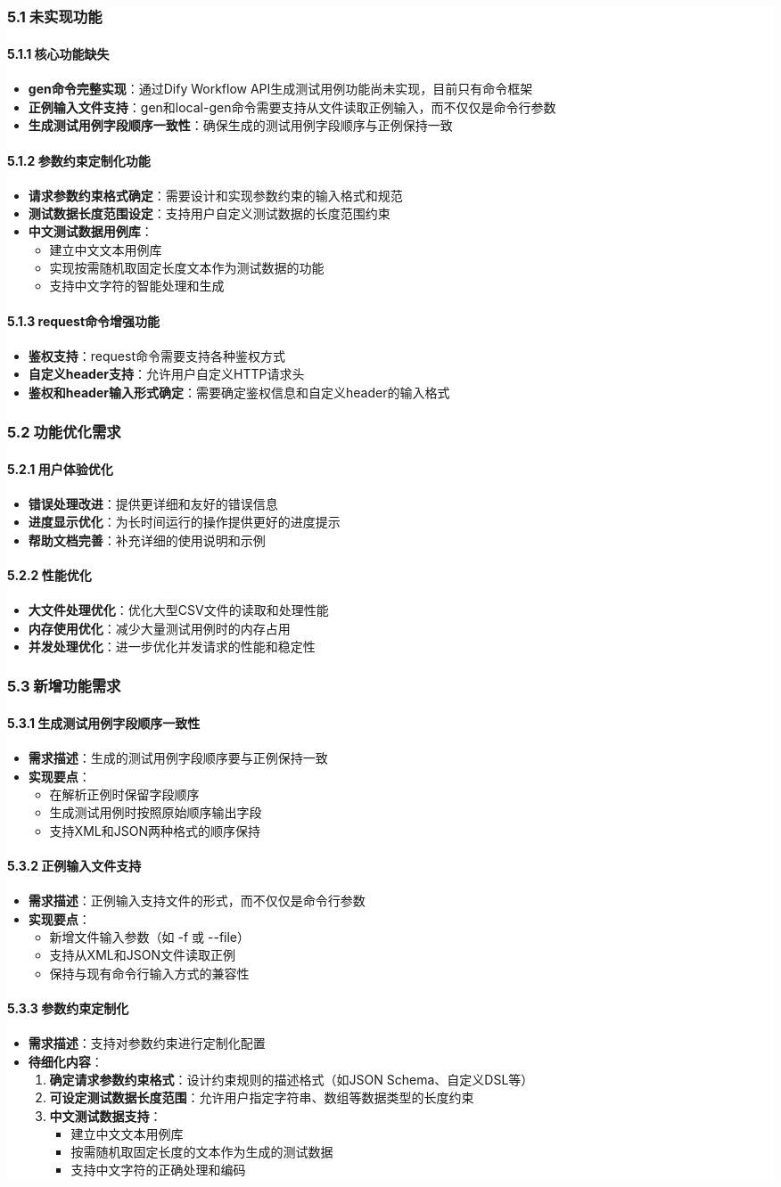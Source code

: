 ### 5.1 未实现功能

#### 5.1.1 核心功能缺失
- **gen命令完整实现**：通过Dify Workflow API生成测试用例功能尚未实现，目前只有命令框架
- **正例输入文件支持**：gen和local-gen命令需要支持从文件读取正例输入，而不仅仅是命令行参数
- **生成测试用例字段顺序一致性**：确保生成的测试用例字段顺序与正例保持一致

#### 5.1.2 参数约束定制化功能
- **请求参数约束格式确定**：需要设计和实现参数约束的输入格式和规范
- **测试数据长度范围设定**：支持用户自定义测试数据的长度范围约束
- **中文测试数据用例库**：
  - 建立中文文本用例库
  - 实现按需随机取固定长度文本作为测试数据的功能
  - 支持中文字符的智能处理和生成

#### 5.1.3 request命令增强功能
- **鉴权支持**：request命令需要支持各种鉴权方式
- **自定义header支持**：允许用户自定义HTTP请求头
- **鉴权和header输入形式确定**：需要确定鉴权信息和自定义header的输入格式

### 5.2 功能优化需求

#### 5.2.1 用户体验优化
- **错误处理改进**：提供更详细和友好的错误信息
- **进度显示优化**：为长时间运行的操作提供更好的进度提示
- **帮助文档完善**：补充详细的使用说明和示例

#### 5.2.2 性能优化
- **大文件处理优化**：优化大型CSV文件的读取和处理性能
- **内存使用优化**：减少大量测试用例时的内存占用
- **并发处理优化**：进一步优化并发请求的性能和稳定性

### 5.3 新增功能需求

#### 5.3.1 生成测试用例字段顺序一致性
- **需求描述**：生成的测试用例字段顺序要与正例保持一致
- **实现要点**：
  - 在解析正例时保留字段顺序
  - 生成测试用例时按照原始顺序输出字段
  - 支持XML和JSON两种格式的顺序保持

#### 5.3.2 正例输入文件支持
- **需求描述**：正例输入支持文件的形式，而不仅仅是命令行参数
- **实现要点**：
  - 新增文件输入参数（如 -f 或 --file）
  - 支持从XML和JSON文件读取正例
  - 保持与现有命令行输入方式的兼容性

#### 5.3.3 参数约束定制化
- **需求描述**：支持对参数约束进行定制化配置
- **待细化内容**：
  1. **确定请求参数约束格式**：设计约束规则的描述格式（如JSON Schema、自定义DSL等）
  2. **可设定测试数据长度范围**：允许用户指定字符串、数组等数据类型的长度约束
  3. **中文测试数据支持**：
     - 建立中文文本用例库
     - 按需随机取固定长度的文本作为生成的测试数据
     - 支持中文字符的正确处理和编码
